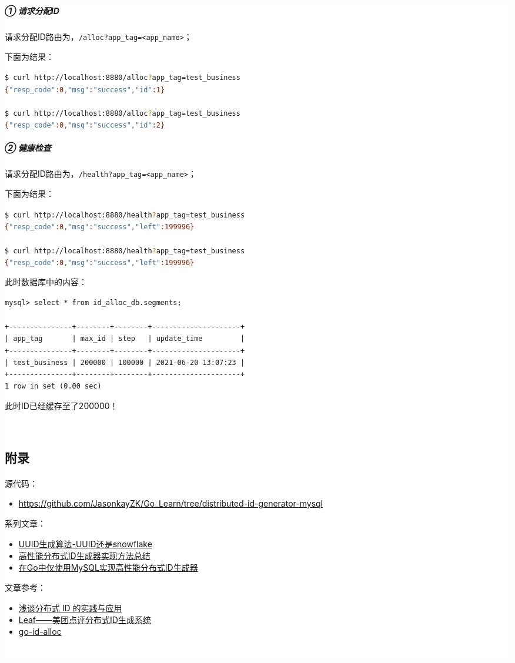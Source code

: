 ##### **① 请求分配ID**

请求分配ID路由为，`/alloc?app_tag=<app_name>`；

下面为结果：

```bash
$ curl http://localhost:8880/alloc?app_tag=test_business
{"resp_code":0,"msg":"success","id":1}

$ curl http://localhost:8880/alloc?app_tag=test_business
{"resp_code":0,"msg":"success","id":2}
```

##### **② 健康检查**

请求分配ID路由为，`/health?app_tag=<app_name>`；

下面为结果：

```bash
$ curl http://localhost:8880/health?app_tag=test_business
{"resp_code":0,"msg":"success","left":199996}

$ curl http://localhost:8880/health?app_tag=test_business
{"resp_code":0,"msg":"success","left":199996}
```

此时数据库中的内容：

```
mysql> select * from id_alloc_db.segments;

+---------------+--------+--------+---------------------+
| app_tag       | max_id | step   | update_time         |
+---------------+--------+--------+---------------------+
| test_business | 200000 | 100000 | 2021-06-20 13:07:23 |
+---------------+--------+--------+---------------------+
1 row in set (0.00 sec)
```

此时ID已经缓存至了200000！

<br/>

## **附录**

源代码：

-   https://github.com/JasonkayZK/Go_Learn/tree/distributed-id-generator-mysql

系列文章：

-   [UUID生成算法-UUID还是snowflake](/UUID生成算法-UUID还是snowflake/)
-   [高性能分布式ID生成器实现方法总结](/2021/06/20/高性能分布式ID生成器实现方法总结/)
-   [在Go中仅使用MySQL实现高性能分布式ID生成器](/2021/06/20/在Go中仅使用MySQL实现高性能分布式ID生成器/)

文章参考：

-   [浅谈分布式 ID 的实践与应用](https://mp.weixin.qq.com/s/uqfbmr8oJFr8riPNl59crw)
-   [Leaf——美团点评分布式ID生成系统](https://tech.meituan.com/MT_Leaf.html)
-   [go-id-alloc](https://github.com/owenliang/go-id-alloc)

<br/>

